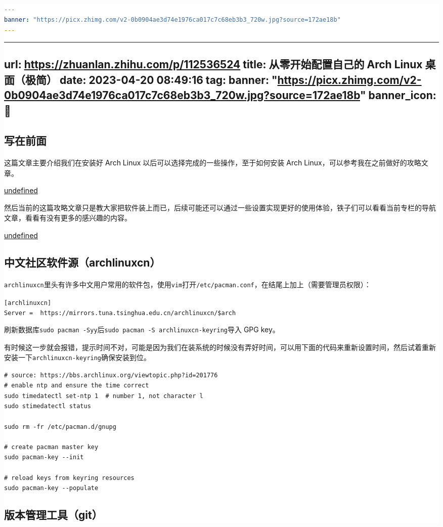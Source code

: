 ```yaml
---
banner: "https://picx.zhimg.com/v2-0b0904ae3d74e1976ca017c7c68eb3b3_720w.jpg?source=172ae18b"
---
```

---
url: https://zhuanlan.zhihu.com/p/112536524
title: 从零开始配置自己的 Arch Linux 桌面（极简）
date: 2023-04-20 08:49:16
tag: 
banner: "https://picx.zhimg.com/v2-0b0904ae3d74e1976ca017c7c68eb3b3_720w.jpg?source=172ae18b"
banner_icon: 🔖
---
## 写在前面

这篇文章主要介绍我们在安装好 Arch Linux 以后可以选择完成的一些操作，至于如何安装 Arch Linux，可以参考我在之前做好的攻略文章。

[undefined](https://zhuanlan.zhihu.com/p/112541071)

然后当前的这篇攻略文章只是教大家把软件装上而已，后续可能还可以通过一些设置实现更好的使用体验，铁子们可以看看当前专栏的导航文章，看看有没有更多的感兴趣的内容。

[undefined](https://zhuanlan.zhihu.com/p/407408438)

## 中文社区软件源（archlinuxcn）

`archlinuxcn`里头有许多中文用户常用的软件包，使用`vim`打开`/etc/pacman.conf`，在结尾上加上（需要管理员权限）：

```
[archlinuxcn]
Server =  https://mirrors.tuna.tsinghua.edu.cn/archlinuxcn/$arch

```

刷新数据库`sudo pacman -Syy`后`sudo pacman -S archlinuxcn-keyring`导入 GPG key。

有时候这一步就会报错，提示时间不对，可能是因为我们在装系统的时候没有弄好时间，可以用下面的代码来重新设置时间，然后试着重新安装一下`archlinuxcn-keyring`确保安装到位。

```
# source: https://bbs.archlinux.org/viewtopic.php?id=201776
# enable ntp and ensure the time correct
sudo timedatectl set-ntp 1  # number 1, not character l
sudo stimedatectl status

sudo rm -fr /etc/pacman.d/gnupg

# create pacman master key
sudo pacman-key --init

# reload keys from keyring resources
sudo pacman-key --populate

```

## 版本管理工具（git）

